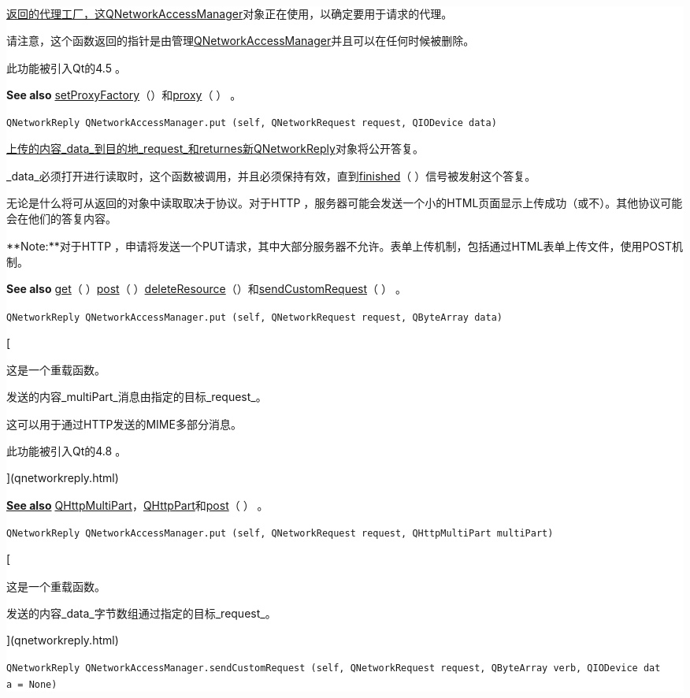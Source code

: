 [返回的代理工厂，这](qnetworkproxyfactory.html)[QNetworkAccessManager](qnetworkaccessmanager.html)对象正在使用，以确定要用于请求的代理。

请注意，这个函数返回的指针是由管理[QNetworkAccessManager](qnetworkaccessmanager.html)并且可以在任何时候被删除。

此功能被引入Qt的4.5 。

**See also** [setProxyFactory](qnetworkaccessmanager.html#setProxyFactory)（）和[proxy](qnetworkaccessmanager.html#proxy)（ ） 。

```
QNetworkReply QNetworkAccessManager.put (self, QNetworkRequest request, QIODevice data)
```

[](qnetworkreply.html)

[上传的内容_data_到目的地_request_和returnes新](qnetworkreply.html)[QNetworkReply](qnetworkreply.html)对象将公开答复。

_data_必须打开进行读取时，这个函数被调用，并且必须保持有效，直到[finished](qnetworkaccessmanager.html#finished)（ ）信号被发射这个答复。

无论是什么将可从返回的对象中读取取决于协议。对于HTTP ，服务器可能会发送一个小的HTML页面显示上传成功（或不）。其他协议可能会在他们的答复内容。

**Note:**对于HTTP ，申请将发送一个PUT请求，其中大部分服务器不允许。表单上传机制，包括通过HTML表单上传文件，使用POST机制。

**See also** [get](qnetworkaccessmanager.html#get)（ ）[post](qnetworkaccessmanager.html#post)（ ）[deleteResource](qnetworkaccessmanager.html#deleteResource)（）和[sendCustomRequest](qnetworkaccessmanager.html#sendCustomRequest)（ ） 。

```
QNetworkReply QNetworkAccessManager.put (self, QNetworkRequest request, QByteArray data)
```

[

这是一个重载函数。

发送的内容_multiPart_消息由指定的目标_request_。

这可以用于通过HTTP发送的MIME多部分消息。

此功能被引入Qt的4.8 。

](qnetworkreply.html)

[**See also**](qnetworkreply.html) [QHttpMultiPart](qhttpmultipart.html)，[QHttpPart](qhttppart.html)和[post](qnetworkaccessmanager.html#post)（ ） 。

```
QNetworkReply QNetworkAccessManager.put (self, QNetworkRequest request, QHttpMultiPart multiPart)
```

[

这是一个重载函数。

发送的内容_data_字节数组通过指定的目标_request_。

](qnetworkreply.html)

```
QNetworkReply QNetworkAccessManager.sendCustomRequest (self, QNetworkRequest request, QByteArray verb, QIODevice data = None)
```
